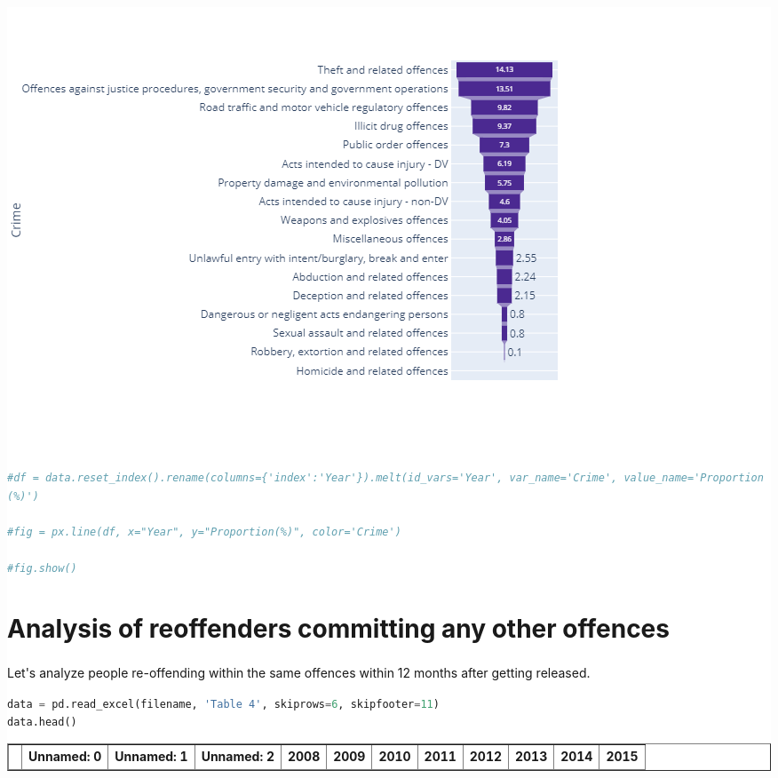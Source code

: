 ![png](src/chart9.png)



```python
#df = data.reset_index().rename(columns={'index':'Year'}).melt(id_vars='Year', var_name='Crime', value_name='Proportion(%)')

#fig = px.line(df, x="Year", y="Proportion(%)", color='Crime')

#fig.show()
```

# Analysis of reoffenders committing any other offences

Let's analyze people re-offending within the same offences within 12 months after getting released.


```python
data = pd.read_excel(filename, 'Table 4', skiprows=6, skipfooter=11)
data.head()
```




<div>
<table border="1" class="dataframe">
  <thead>
    <tr style="text-align: right;">
      <th></th>
      <th>Unnamed: 0</th>
      <th>Unnamed: 1</th>
      <th>Unnamed: 2</th>
      <th>2008</th>
      <th>2009</th>
      <th>2010</th>
      <th>2011</th>
      <th>2012</th>
      <th>2013</th>
      <th>2014</th>
      <th>2015</th>